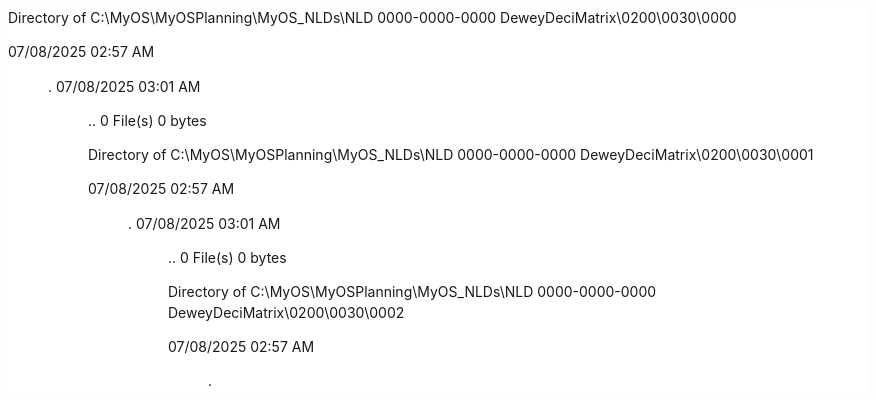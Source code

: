  Directory of C:\MyOS\MyOSPlanning\MyOS_NLDs\NLD 0000-0000-0000 DeweyDeciMatrix\0200\0030\0000

07/08/2025  02:57 AM    <DIR>          .
07/08/2025  03:01 AM    <DIR>          ..
               0 File(s)              0 bytes

 Directory of C:\MyOS\MyOSPlanning\MyOS_NLDs\NLD 0000-0000-0000 DeweyDeciMatrix\0200\0030\0001

07/08/2025  02:57 AM    <DIR>          .
07/08/2025  03:01 AM    <DIR>          ..
               0 File(s)              0 bytes

 Directory of C:\MyOS\MyOSPlanning\MyOS_NLDs\NLD 0000-0000-0000 DeweyDeciMatrix\0200\0030\0002

07/08/2025  02:57 AM    <DIR>          .

